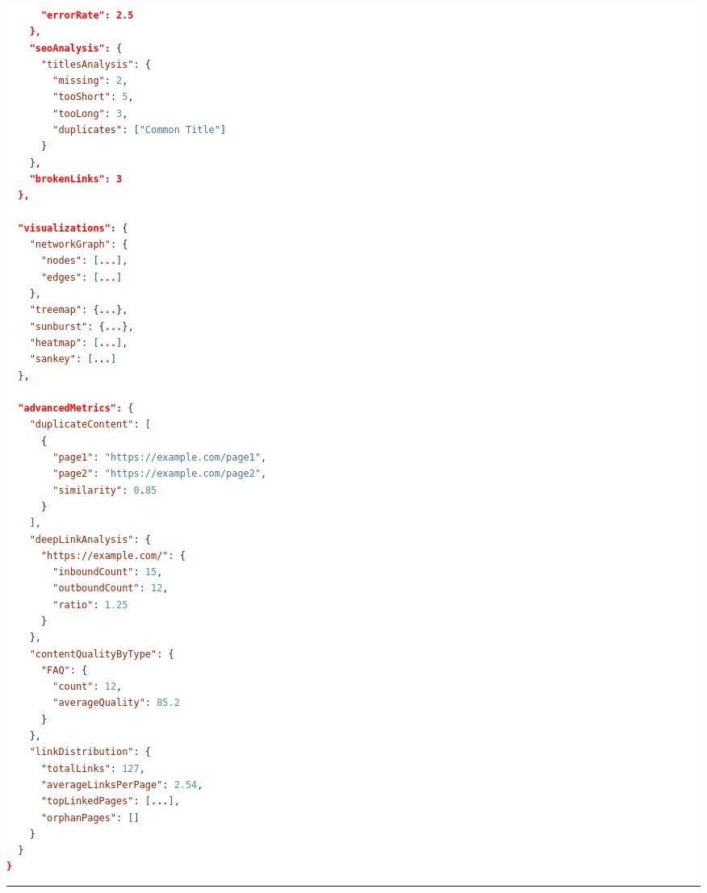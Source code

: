 ```json
      "errorRate": 2.5
    },
    "seoAnalysis": {
      "titlesAnalysis": {
        "missing": 2,
        "tooShort": 5,
        "tooLong": 3,
        "duplicates": ["Common Title"]
      }
    },
    "brokenLinks": 3
  },
  
  "visualizations": {
    "networkGraph": {
      "nodes": [...],
      "edges": [...]
    },
    "treemap": {...},
    "sunburst": {...},
    "heatmap": [...],
    "sankey": [...]
  },
  
  "advancedMetrics": {
    "duplicateContent": [
      {
        "page1": "https://example.com/page1",
        "page2": "https://example.com/page2", 
        "similarity": 0.85
      }
    ],
    "deepLinkAnalysis": {
      "https://example.com/": {
        "inboundCount": 15,
        "outboundCount": 12,
        "ratio": 1.25
      }
    },
    "contentQualityByType": {
      "FAQ": {
        "count": 12,
        "averageQuality": 85.2
      }
    },
    "linkDistribution": {
      "totalLinks": 127,
      "averageLinksPerPage": 2.54,
      "topLinkedPages": [...],
      "orphanPages": []
    }
  }
}
```

---